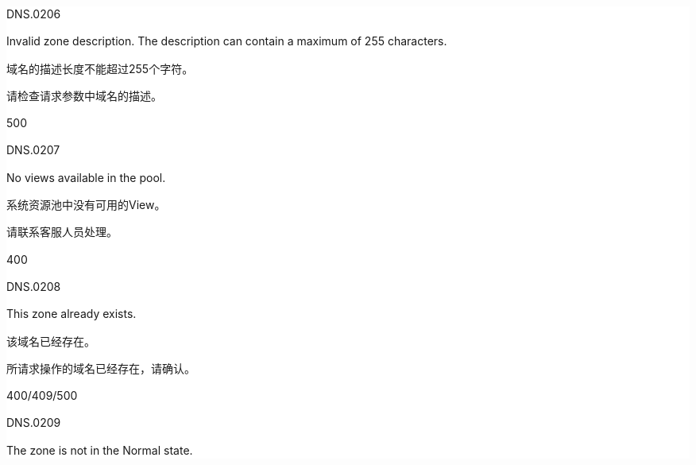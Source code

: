 <td class="cellrowborder" valign="top" width="13.59%" headers="mcps1.2.6.1.2 "><p id="p62784013115950"><a name="p62784013115950"></a><a name="p62784013115950"></a>DNS.0206</p>
</td>
<td class="cellrowborder" valign="top" width="29.45%" headers="mcps1.2.6.1.3 "><p id="p1582842375610"><a name="p1582842375610"></a><a name="p1582842375610"></a>Invalid zone description. The description can contain a maximum of 255 characters.</p>
</td>
<td class="cellrowborder" valign="top" width="23.74%" headers="mcps1.2.6.1.4 "><p id="a2e1e3b6cc4f2469c9b2c97a83fc22d56"><a name="a2e1e3b6cc4f2469c9b2c97a83fc22d56"></a><a name="a2e1e3b6cc4f2469c9b2c97a83fc22d56"></a>域名的描述长度不能超过255个字符。</p>
</td>
<td class="cellrowborder" valign="top" width="21.37%" headers="mcps1.2.6.1.5 "><p id="p535657771110"><a name="p535657771110"></a><a name="p535657771110"></a>请检查请求参数中域名的描述。</p>
</td>
</tr>
<tr id="r70335332677541b681fa84d697f04742"><td class="cellrowborder" valign="top" width="11.85%" headers="mcps1.2.6.1.1 "><p id="p3883056011153"><a name="p3883056011153"></a><a name="p3883056011153"></a>500</p>
</td>
<td class="cellrowborder" valign="top" width="13.59%" headers="mcps1.2.6.1.2 "><p id="p1300720115950"><a name="p1300720115950"></a><a name="p1300720115950"></a>DNS.0207</p>
</td>
<td class="cellrowborder" valign="top" width="29.45%" headers="mcps1.2.6.1.3 "><p id="p1882822325610"><a name="p1882822325610"></a><a name="p1882822325610"></a>No views available in the pool.</p>
</td>
<td class="cellrowborder" valign="top" width="23.74%" headers="mcps1.2.6.1.4 "><p id="aaf1dedf4ee0f4b479d96005b6f71d92d"><a name="aaf1dedf4ee0f4b479d96005b6f71d92d"></a><a name="aaf1dedf4ee0f4b479d96005b6f71d92d"></a>系统资源池中没有可用的View。</p>
</td>
<td class="cellrowborder" valign="top" width="21.37%" headers="mcps1.2.6.1.5 "><p id="p438606471110"><a name="p438606471110"></a><a name="p438606471110"></a>请联系客服人员处理。</p>
</td>
</tr>
<tr id="r1c3bcc5a59224dc8b2204c7f18ab3ce6"><td class="cellrowborder" valign="top" width="11.85%" headers="mcps1.2.6.1.1 "><p id="p5826762711153"><a name="p5826762711153"></a><a name="p5826762711153"></a>400</p>
</td>
<td class="cellrowborder" valign="top" width="13.59%" headers="mcps1.2.6.1.2 "><p id="p8700944115950"><a name="p8700944115950"></a><a name="p8700944115950"></a>DNS.0208</p>
</td>
<td class="cellrowborder" valign="top" width="29.45%" headers="mcps1.2.6.1.3 "><p id="p78285238567"><a name="p78285238567"></a><a name="p78285238567"></a>This zone already exists.</p>
</td>
<td class="cellrowborder" valign="top" width="23.74%" headers="mcps1.2.6.1.4 "><p id="a062cf19b9f814b6288d6e24ddecb792b"><a name="a062cf19b9f814b6288d6e24ddecb792b"></a><a name="a062cf19b9f814b6288d6e24ddecb792b"></a>该域名已经存在。</p>
</td>
<td class="cellrowborder" valign="top" width="21.37%" headers="mcps1.2.6.1.5 "><p id="p630515181110"><a name="p630515181110"></a><a name="p630515181110"></a>所请求操作的域名已经存在，请确认。</p>
</td>
</tr>
<tr id="r297aac0f6cd14ebba31e0e1de1643136"><td class="cellrowborder" valign="top" width="11.85%" headers="mcps1.2.6.1.1 "><p id="p2205735111153"><a name="p2205735111153"></a><a name="p2205735111153"></a>400/409/500</p>
</td>
<td class="cellrowborder" valign="top" width="13.59%" headers="mcps1.2.6.1.2 "><p id="ad9f8b0ef95c647a192b502ce945f304a"><a name="ad9f8b0ef95c647a192b502ce945f304a"></a><a name="ad9f8b0ef95c647a192b502ce945f304a"></a>DNS.0209</p>
</td>
<td class="cellrowborder" valign="top" width="29.45%" headers="mcps1.2.6.1.3 "><p id="p19828152310565"><a name="p19828152310565"></a><a name="p19828152310565"></a>The zone is not in the Normal state.</p>
</td>